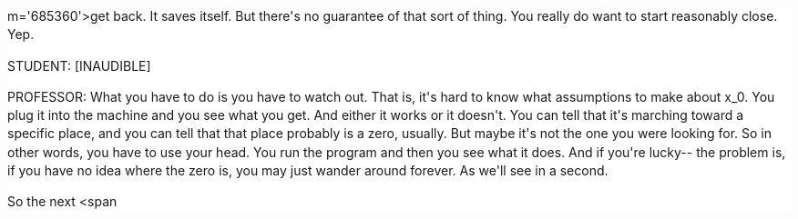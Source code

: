   m='685360'>get</span> <span m='685590'>back. It</span> <span
  m='686030'>saves</span> <span m='686420'>itself.</span> <span
  m='687150'>But</span> <span m='687370'>there's</span> <span
  m='687550'>no</span> <span m='687740'>guarantee</span> <span
  m='688360'>of</span> <span m='688950'>that</span> <span m='689280'>sort</span>
  <span m='689500'>of</span> <span m='689600'>thing.</span> <span
  m='690010'>You</span> <span m='690230'>really</span> <span
  m='690470'>do</span> <span m='690620'>want</span> <span m='690900'>to</span>
  <span m='690970'>start</span> <span m='691310'>reasonably</span> <span
  m='691780'>close.</span> <span m='692790'>Yep.</span> </p><p><span
  m='693350'>STUDENT: [INAUDIBLE]</span> </p><p><span m='700140'>PROFESSOR:
  What</span> <span m='700400'>you</span> <span m='700500'>have</span> <span
  m='700680'>to</span> <span m='700770'>do</span> <span m='700900'>is</span>
  <span m='701000'>you</span> <span m='701060'>have</span> <span
  m='701160'>to</span> <span m='701250'>watch</span> <span
  m='701680'>out.</span> <span m='702580'>That</span> <span
  m='702940'>is,</span> <span m='704090'>it's</span> <span
  m='704250'>hard</span> <span m='704580'>to</span> <span m='704680'>know</span>
  <span m='704830'>what</span> <span m='705050'>assumptions</span> <span
  m='705630'>to</span> <span m='705720'>make</span> <span
  m='705910'>about</span> <span m='706140'>x_0.</span> <span
  m='706790'>You</span> <span m='707510'>plug</span> <span m='707880'>it</span>
  <span m='707940'>into</span> <span m='708100'>the</span> <span
  m='708160'>machine</span> <span m='708500'>and you</span> <span
  m='708600'>see</span> <span m='708770'>what</span> <span m='708900'>you</span>
  <span m='709010'>get.</span> <span m='710250'>And</span> <span
  m='711590'>either it</span> <span m='711860'>works</span> <span m='712140'>or
  it</span> <span m='712280'>doesn't.</span> <span m='713330'>You</span> <span
  m='713550'>can</span> <span m='713710'>tell</span> <span
  m='714010'>that</span> <span m='714120'>it's</span> <span
  m='714250'>marching</span> <span m='714620'>toward</span> <span
  m='714820'>a</span> <span m='714890'>specific</span> <span
  m='715310'>place,</span> <span m='715560'>and</span> <span
  m='715660'>you</span> <span m='715750'>can</span> <span m='715860'>tell</span>
  <span m='716030'>that</span> <span m='716130'>that</span> <span
  m='716290'>place</span> <span m='716510'>probably</span> <span m='716940'>is
  a</span> <span m='717080'>zero,</span> <span m='717600'>usually.</span> <span
  m='718400'>But</span> <span m='718610'>maybe</span> <span
  m='718870'>it's</span> <span m='719010'>not</span> <span m='719240'>the</span>
  <span m='719310'>one</span> <span m='719470'>you</span> <span
  m='719560'>were</span> <span m='719670'>looking</span> <span
  m='719960'>for.</span> <span m='720510'>So in</span> <span
  m='720700'>other</span> <span m='720840'>words,</span> <span
  m='720920'>you</span> <span m='720980'>have</span> <span m='721070'>to</span>
  <span m='721140'>use</span> <span m='721320'>your</span> <span
  m='721420'>head.</span> <span m='721870'>You</span> <span
  m='721960'>run</span> <span m='722180'>the</span> <span
  m='722270'>program</span> <span m='722730'>and then</span> <span
  m='722860'>you</span> <span m='722930'>see</span> <span m='723100'>what</span>
  <span m='723250'>it</span> <span m='723340'>does.</span> <span
  m='725230'>And</span> <span m='725450'>if</span> <span
  m='725540'>you're</span> <span m='725670'>lucky--</span> <span
  m='726420'>the</span> <span m='726580'>problem</span> <span
  m='726950'>is,</span> <span m='727070'>if</span> <span m='727190'>you</span>
  <span m='727270'>have</span> <span m='727420'>no</span> <span
  m='727630'>idea</span> <span m='728000'>where</span> <span
  m='728120'>the</span> <span m='728290'>zero</span> <span m='728460'>is,</span>
  <span m='729020'>you</span> <span m='729140'>may</span> <span
  m='729740'>just</span> <span m='730430'>wander</span> <span
  m='730860'>around</span> <span m='731140'>forever.</span> <span
  m='732270'>As</span> <span m='732630'>we'll</span> <span m='732780'>see</span>
  <span m='732950'>in</span> <span m='733060'>a</span> <span
  m='733130'>second.</span> </p><p><span m='734720'>So</span> <span
  m='734880'>the</span> <span m='734980'>next</span> <span